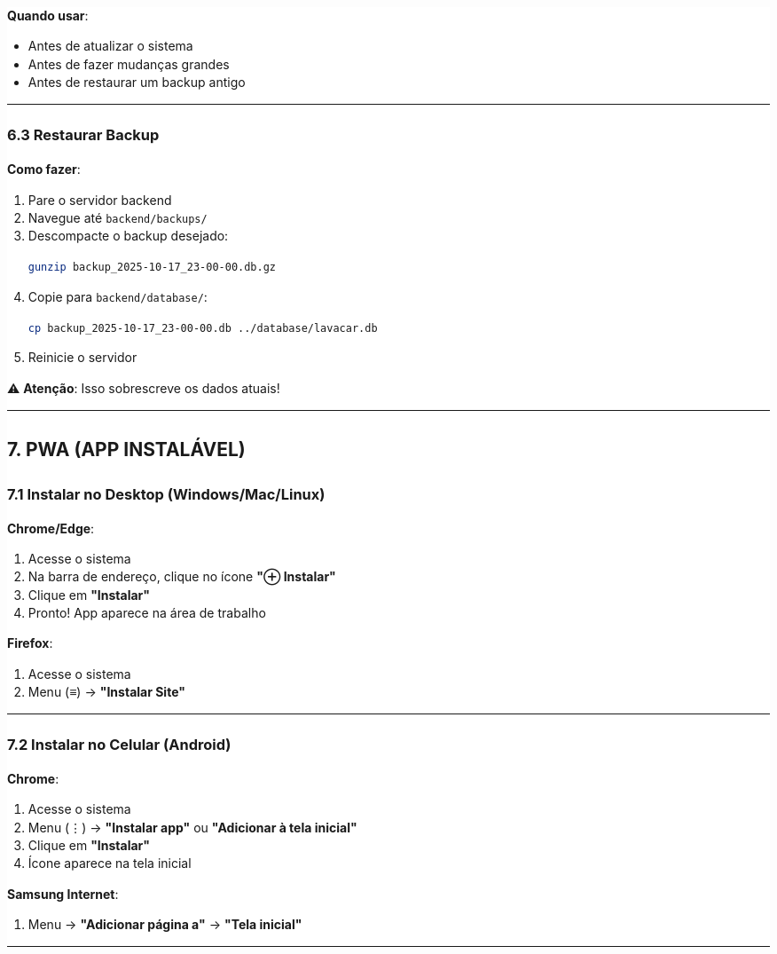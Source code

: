 **Quando usar**:
- Antes de atualizar o sistema
- Antes de fazer mudanças grandes
- Antes de restaurar um backup antigo

---

### 6.3 Restaurar Backup

**Como fazer**:
1. Pare o servidor backend
2. Navegue até `backend/backups/`
3. Descompacte o backup desejado:
   ```bash
   gunzip backup_2025-10-17_23-00-00.db.gz
   ```
4. Copie para `backend/database/`:
   ```bash
   cp backup_2025-10-17_23-00-00.db ../database/lavacar.db
   ```
5. Reinicie o servidor

⚠️ **Atenção**: Isso sobrescreve os dados atuais!

---

## 7. PWA (APP INSTALÁVEL)

### 7.1 Instalar no Desktop (Windows/Mac/Linux)

**Chrome/Edge**:
1. Acesse o sistema
2. Na barra de endereço, clique no ícone **"⊕ Instalar"**
3. Clique em **"Instalar"**
4. Pronto! App aparece na área de trabalho

**Firefox**:
1. Acesse o sistema
2. Menu (≡) → **"Instalar Site"**

---

### 7.2 Instalar no Celular (Android)

**Chrome**:
1. Acesse o sistema
2. Menu (⋮) → **"Instalar app"** ou **"Adicionar à tela inicial"**
3. Clique em **"Instalar"**
4. Ícone aparece na tela inicial

**Samsung Internet**:
1. Menu → **"Adicionar página a"** → **"Tela inicial"**

---
